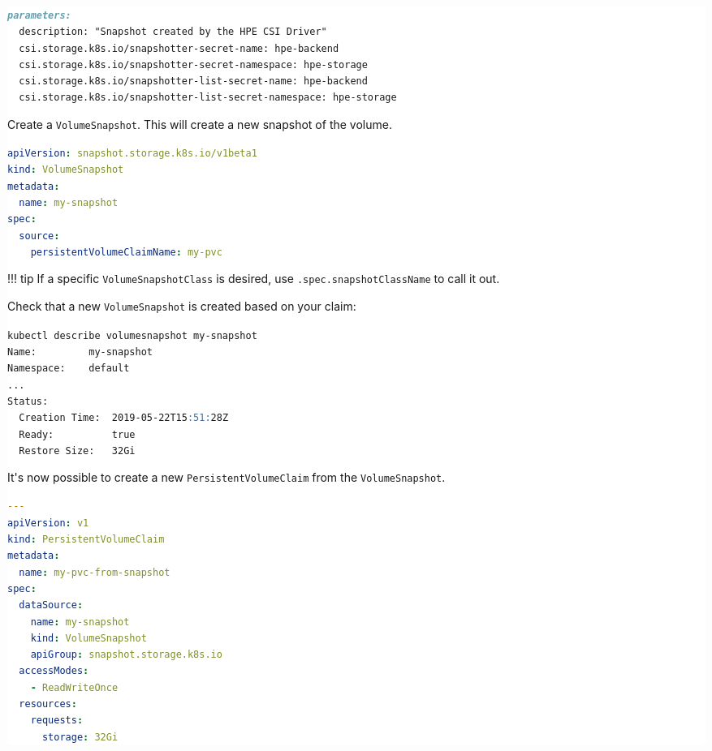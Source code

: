 ```markdown fct_label="HPE CSI Driver v1.4.0-beta"
parameters:
  description: "Snapshot created by the HPE CSI Driver"
  csi.storage.k8s.io/snapshotter-secret-name: hpe-backend
  csi.storage.k8s.io/snapshotter-secret-namespace: hpe-storage
  csi.storage.k8s.io/snapshotter-list-secret-name: hpe-backend
  csi.storage.k8s.io/snapshotter-list-secret-namespace: hpe-storage
```

Create a `VolumeSnapshot`. This will create a new snapshot of the volume.

```yaml
apiVersion: snapshot.storage.k8s.io/v1beta1
kind: VolumeSnapshot
metadata:
  name: my-snapshot
spec:
  source:
    persistentVolumeClaimName: my-pvc
```

!!! tip
    If a specific `VolumeSnapshotClass` is desired, use `.spec.snapshotClassName` to call it out.

Check that a new `VolumeSnapshot` is created based on your claim:

```markdown
kubectl describe volumesnapshot my-snapshot
Name:         my-snapshot
Namespace:    default
...
Status:
  Creation Time:  2019-05-22T15:51:28Z
  Ready:          true
  Restore Size:   32Gi
```

It's now possible to create a new `PersistentVolumeClaim` from the `VolumeSnapshot`.

```yaml
---
apiVersion: v1
kind: PersistentVolumeClaim
metadata:
  name: my-pvc-from-snapshot
spec:
  dataSource:
    name: my-snapshot
    kind: VolumeSnapshot
    apiGroup: snapshot.storage.k8s.io
  accessModes:
    - ReadWriteOnce
  resources:
    requests:
      storage: 32Gi
```
